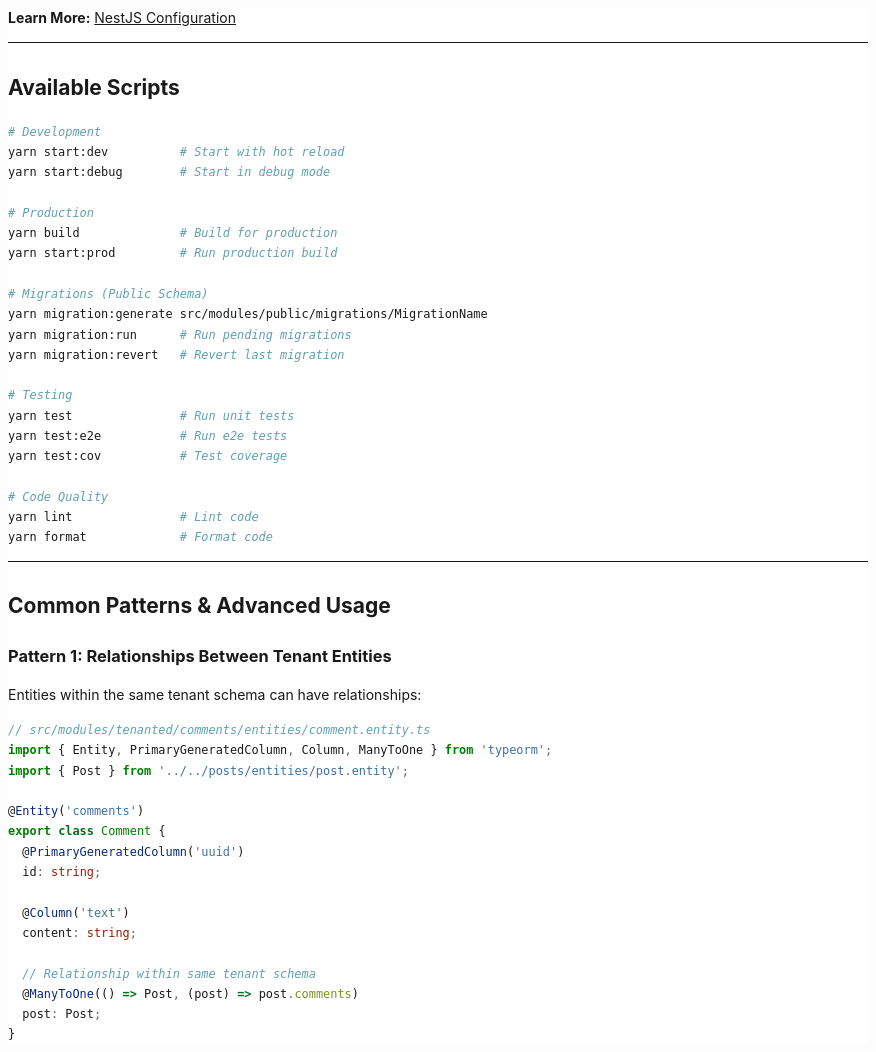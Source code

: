 **Learn More:** [NestJS Configuration](https://docs.nestjs.com/techniques/configuration)

---

## Available Scripts

```bash
# Development
yarn start:dev          # Start with hot reload
yarn start:debug        # Start in debug mode

# Production
yarn build              # Build for production
yarn start:prod         # Run production build

# Migrations (Public Schema)
yarn migration:generate src/modules/public/migrations/MigrationName
yarn migration:run      # Run pending migrations
yarn migration:revert   # Revert last migration

# Testing
yarn test               # Run unit tests
yarn test:e2e           # Run e2e tests
yarn test:cov           # Test coverage

# Code Quality
yarn lint               # Lint code
yarn format             # Format code
```

---

## Common Patterns & Advanced Usage

### Pattern 1: Relationships Between Tenant Entities

Entities within the same tenant schema can have relationships:

```typescript
// src/modules/tenanted/comments/entities/comment.entity.ts
import { Entity, PrimaryGeneratedColumn, Column, ManyToOne } from 'typeorm';
import { Post } from '../../posts/entities/post.entity';

@Entity('comments')
export class Comment {
  @PrimaryGeneratedColumn('uuid')
  id: string;

  @Column('text')
  content: string;

  // Relationship within same tenant schema
  @ManyToOne(() => Post, (post) => post.comments)
  post: Post;
}
```
